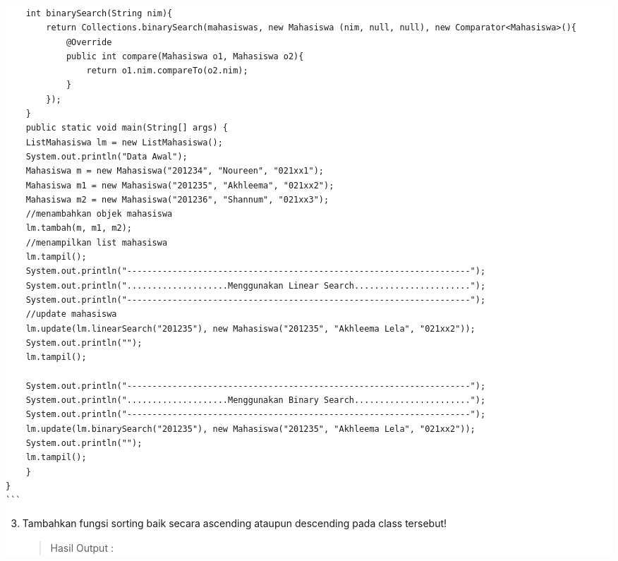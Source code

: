         int binarySearch(String nim){
            return Collections.binarySearch(mahasiswas, new Mahasiswa (nim, null, null), new Comparator<Mahasiswa>(){
                @Override
                public int compare(Mahasiswa o1, Mahasiswa o2){
                    return o1.nim.compareTo(o2.nim);
                }
            });
        }
        public static void main(String[] args) {
        ListMahasiswa lm = new ListMahasiswa();
        System.out.println("Data Awal");
        Mahasiswa m = new Mahasiswa("201234", "Noureen", "021xx1");
        Mahasiswa m1 = new Mahasiswa("201235", "Akhleema", "021xx2");
        Mahasiswa m2 = new Mahasiswa("201236", "Shannum", "021xx3");
        //menambahkan objek mahasiswa
        lm.tambah(m, m1, m2);
        //menampilkan list mahasiswa
        lm.tampil();
        System.out.println("--------------------------------------------------------------------");
        System.out.println("....................Menggunakan Linear Search.......................");
        System.out.println("--------------------------------------------------------------------");
        //update mahasiswa
        lm.update(lm.linearSearch("201235"), new Mahasiswa("201235", "Akhleema Lela", "021xx2"));
        System.out.println("");
        lm.tampil();
        
        System.out.println("--------------------------------------------------------------------");
        System.out.println("....................Menggunakan Binary Search.......................");
        System.out.println("--------------------------------------------------------------------");
        lm.update(lm.binarySearch("201235"), new Mahasiswa("201235", "Akhleema Lela", "021xx2"));
        System.out.println("");
        lm.tampil();
        }
    }
    ```

3. Tambahkan fungsi sorting baik secara ascending ataupun descending pada class tersebut!

    >Hasil Output   :

